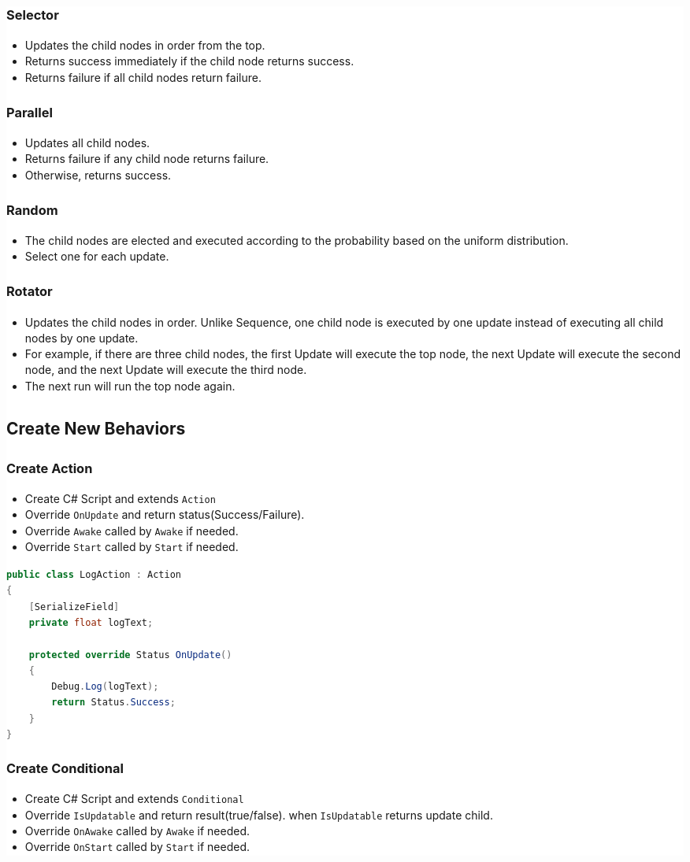 ### Selector
* Updates the child nodes in order from the top. 
* Returns success immediately if the child node returns success. 
* Returns failure if all child nodes return failure.  

### Parallel
* Updates all child nodes.
* Returns failure if any child node returns failure.
* Otherwise, returns success.

### Random
* The child nodes are elected and executed according to the probability based on the uniform distribution.  
* Select one for each update. 

### Rotator
* Updates the child nodes in order. Unlike Sequence, one child node is executed by one update instead of executing all child nodes by one update.  
* For example, if there are three child nodes, the first Update will execute the top node, the next Update will execute the second node, and the next Update will execute the third node.  
* The next run will run the top node again.  

## Create New Behaviors

### Create Action
* Create C# Script and extends `Action`
* Override `OnUpdate` and return status(Success/Failure).
* Override `Awake` called by `Awake` if needed.
* Override `Start` called by `Start` if needed.

```c#
public class LogAction : Action
{
    [SerializeField] 
    private float logText;

    protected override Status OnUpdate()
    {
        Debug.Log(logText);
        return Status.Success;
    }
}
```

### Create Conditional
* Create C# Script and extends `Conditional`
* Override `IsUpdatable` and return result(true/false). when `IsUpdatable` returns update child.
* Override `OnAwake` called by `Awake` if needed.
* Override `OnStart` called by `Start` if needed.
